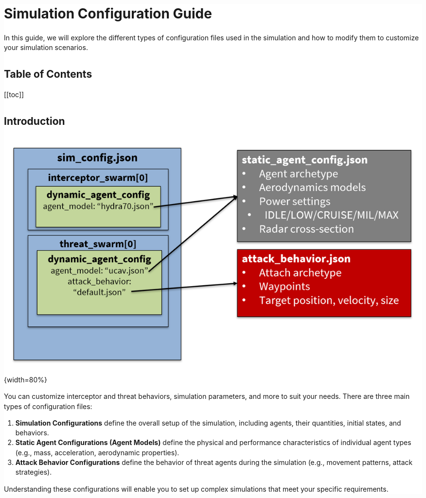 # Simulation Configuration Guide

In this guide, we will explore the different types of configuration files used in the simulation and how to modify them to customize your simulation scenarios.

## Table of Contents

[[toc]]

## Introduction

![Simulation configuration files](./images/agent_configuration_files.png){width=80%}

You can customize interceptor and threat behaviors, simulation parameters, and more to suit your needs.
There are three main types of configuration files:

1. **Simulation Configurations** define the overall setup of the simulation, including agents, their quantities, initial states, and behaviors.
2. **Static Agent Configurations (Agent Models)** define the physical and performance characteristics of individual agent types (e.g., mass, acceleration, aerodynamic properties).
3. **Attack Behavior Configurations** define the behavior of threat agents during the simulation (e.g., movement patterns, attack strategies).

Understanding these configurations will enable you to set up complex simulations that meet your specific requirements.
